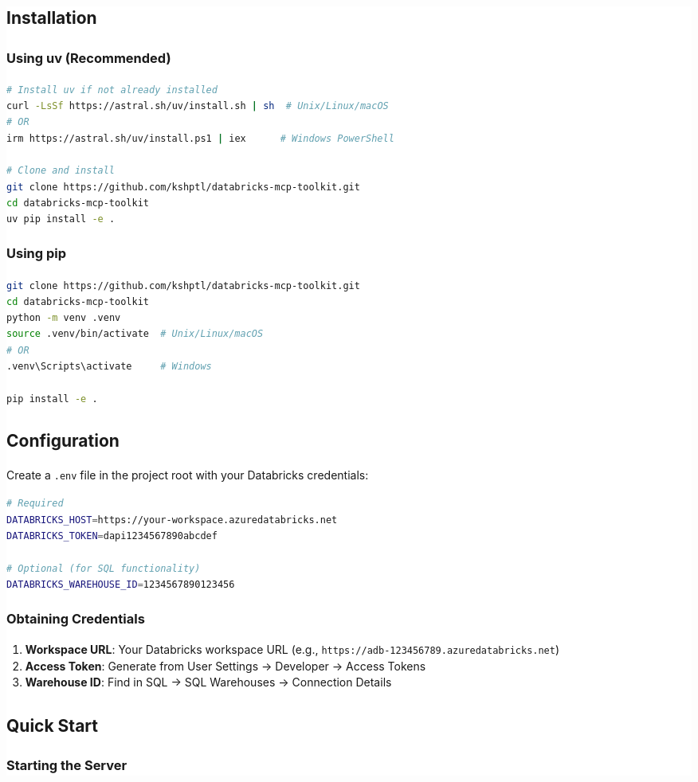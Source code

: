 ## Installation

### Using uv (Recommended)

```bash
# Install uv if not already installed
curl -LsSf https://astral.sh/uv/install.sh | sh  # Unix/Linux/macOS
# OR
irm https://astral.sh/uv/install.ps1 | iex      # Windows PowerShell

# Clone and install
git clone https://github.com/kshptl/databricks-mcp-toolkit.git
cd databricks-mcp-toolkit
uv pip install -e .
```

### Using pip

```bash
git clone https://github.com/kshptl/databricks-mcp-toolkit.git
cd databricks-mcp-toolkit
python -m venv .venv
source .venv/bin/activate  # Unix/Linux/macOS
# OR
.venv\Scripts\activate     # Windows

pip install -e .
```

## Configuration

Create a `.env` file in the project root with your Databricks credentials:

```bash
# Required
DATABRICKS_HOST=https://your-workspace.azuredatabricks.net
DATABRICKS_TOKEN=dapi1234567890abcdef

# Optional (for SQL functionality)
DATABRICKS_WAREHOUSE_ID=1234567890123456
```

### Obtaining Credentials

1. **Workspace URL**: Your Databricks workspace URL (e.g., `https://adb-123456789.azuredatabricks.net`)
2. **Access Token**: Generate from User Settings → Developer → Access Tokens
3. **Warehouse ID**: Find in SQL → SQL Warehouses → Connection Details

## Quick Start

### Starting the Server
